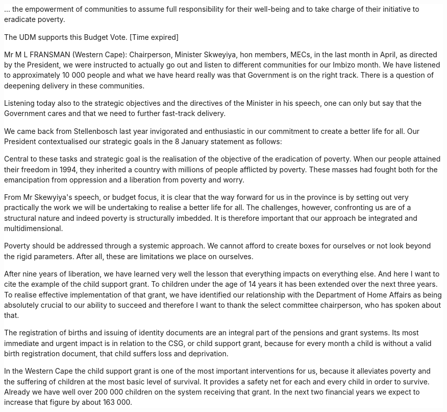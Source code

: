
  ... the empowerment of communities  to  assume  full  responsibility  for
  their well-being and to take charge  of  their  initiative  to  eradicate
  poverty.

The UDM supports this Budget Vote. [Time expired]

Mr  M  L  FRANSMAN  (Western  Cape):  Chairperson,  Minister  Skweyiya,  hon
members, MECs, in the last month in April, as directed by the President,  we
were instructed to actually go out and listen to different  communities  for
our Imbizo month. We have listened to approximately 10 000 people  and  what
we have heard really was that Government is on the right track. There  is  a
question of deepening delivery in these communities.

Listening today also to the strategic objectives and the directives  of  the
Minister in his speech, one can only but say that the Government  cares  and
that we need to further fast-track delivery.

We came back from Stellenbosch last year  invigorated  and  enthusiastic  in
our  commitment  to  create  a  better   life   for   all.   Our   President
contextualised our strategic goals in the 8 January statement as follows:


  Central to these tasks and strategic  goal  is  the  realisation  of  the
  objective of the eradication of poverty. When our people  attained  their
  freedom in 1994,  they  inherited  a  country  with  millions  of  people
  afflicted by poverty. These masses had fought both for  the  emancipation
  from oppression and a liberation from poverty and worry.

From Mr Skewyiya's speech, or  budget  focus,  it  is  clear  that  the  way
forward for us in the province is by setting out very practically  the  work
we will be undertaking to realise a better life  for  all.  The  challenges,
however, confronting us are of a structural nature  and  indeed  poverty  is
structurally imbedded. It  is  therefore  important  that  our  approach  be
integrated and multidimensional.

Poverty should be addressed through a systemic approach.  We  cannot  afford
to create boxes for ourselves or  not  look  beyond  the  rigid  parameters.
After all, these are limitations we place on ourselves.

After nine years of liberation, we have learned very well  the  lesson  that
everything impacts on everything else. And here I want to cite  the  example
of the child support grant. To children under the age of  14  years  it  has
been  extended  over  the   next   three   years.   To   realise   effective
implementation of that grant, we have identified our relationship  with  the
Department of Home Affairs as being absolutely crucial  to  our  ability  to
succeed and therefore I want to thank the select committee chairperson,  who
has spoken about that.

The registration  of  births  and  issuing  of  identity  documents  are  an
integral part of the pensions and grant  systems.  Its  most  immediate  and
urgent impact is in relation to the CSG, or  child  support  grant,  because
for every month a child is without  a  valid  birth  registration  document,
that child suffers loss and deprivation.

In the Western Cape the child support grant is one  of  the  most  important
interventions for us, because it alleviates poverty  and  the  suffering  of
children at the most basic level of survival. It provides a safety  net  for
each and every child in order to survive. Already we have well over 200  000
children on the system receiving that  grant.  In  the  next  two  financial
years we expect to increase that figure by about 163 000.
